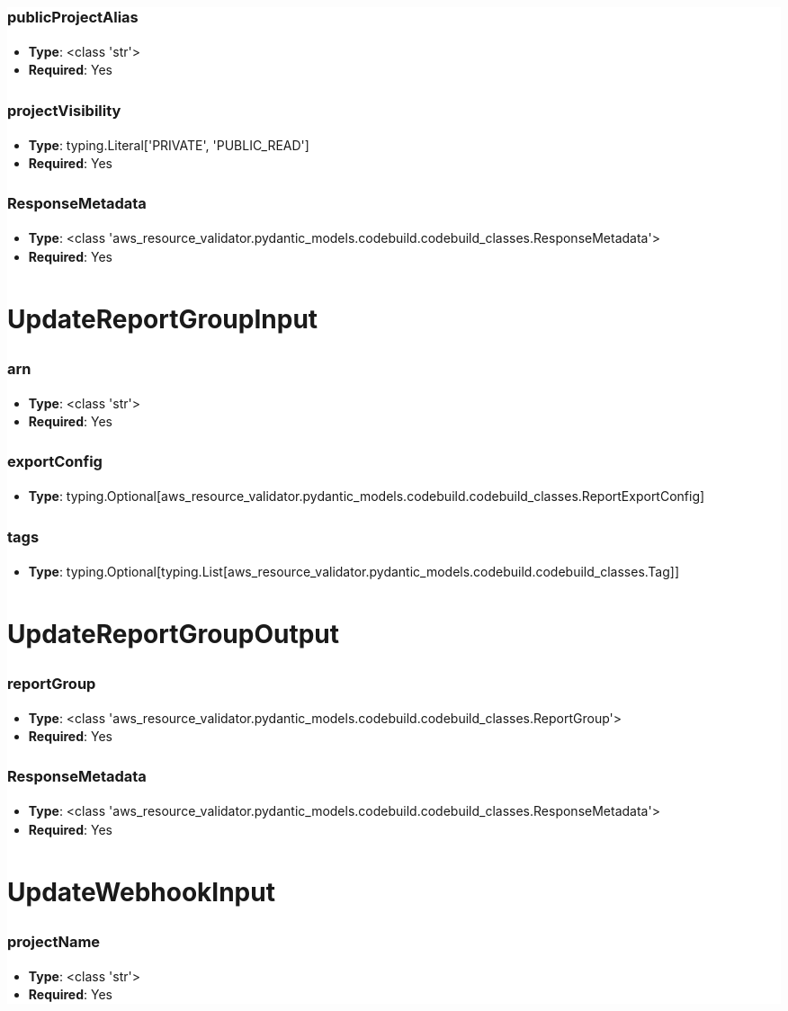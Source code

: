 ### publicProjectAlias
- **Type**: <class 'str'>
- **Required**: Yes

### projectVisibility
- **Type**: typing.Literal['PRIVATE', 'PUBLIC_READ']
- **Required**: Yes

### ResponseMetadata
- **Type**: <class 'aws_resource_validator.pydantic_models.codebuild.codebuild_classes.ResponseMetadata'>
- **Required**: Yes


# UpdateReportGroupInput

### arn
- **Type**: <class 'str'>
- **Required**: Yes

### exportConfig
- **Type**: typing.Optional[aws_resource_validator.pydantic_models.codebuild.codebuild_classes.ReportExportConfig]

### tags
- **Type**: typing.Optional[typing.List[aws_resource_validator.pydantic_models.codebuild.codebuild_classes.Tag]]


# UpdateReportGroupOutput

### reportGroup
- **Type**: <class 'aws_resource_validator.pydantic_models.codebuild.codebuild_classes.ReportGroup'>
- **Required**: Yes

### ResponseMetadata
- **Type**: <class 'aws_resource_validator.pydantic_models.codebuild.codebuild_classes.ResponseMetadata'>
- **Required**: Yes


# UpdateWebhookInput

### projectName
- **Type**: <class 'str'>
- **Required**: Yes
